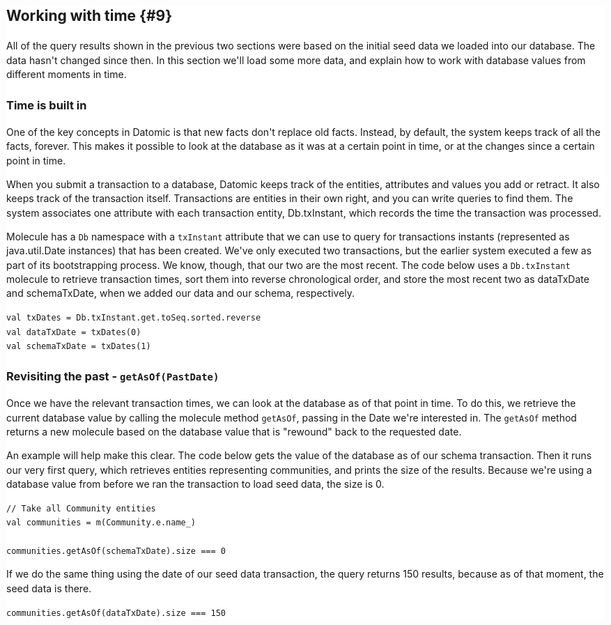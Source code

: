 

## Working with time {#9}

All of the query results shown in the previous two sections were based on the initial seed data we loaded into our database. The data hasn't changed since then. In this section we'll load some more data, and explain how to work with database values from different moments in time.

### Time is built in
One of the key concepts in Datomic is that new facts don't replace old facts. Instead, by default, the system keeps track of all the facts, forever. This makes it possible to look at the database as it was at a certain point in time, or at the changes since a certain point in time.

When you submit a transaction to a database, Datomic keeps track of the entities, attributes and values you add or retract. It also keeps track of the transaction itself. Transactions are entities in their own right, and you can write queries to find them. The system associates one attribute with each transaction entity, Db.txInstant, which records the time the transaction was processed.

Molecule has a `Db` namespace with a `txInstant` attribute that we can use to query for transactions instants (represented as java.util.Date instances) that has been created. We've only executed two transactions, but the earlier system executed a few as part of its bootstrapping process. We know, though, that our two are the most recent. The code below uses a `Db.txInstant` molecule to retrieve transaction times, sort them into reverse chronological order, and store the most recent two as dataTxDate and schemaTxDate, when we added our data and our schema, respectively.

```
val txDates = Db.txInstant.get.toSeq.sorted.reverse
val dataTxDate = txDates(0)
val schemaTxDate = txDates(1)
```

### Revisiting the past - `getAsOf(PastDate)`
Once we have the relevant transaction times, we can look at the database as of that point in time. To do this, we retrieve the current database value by calling the molecule method `getAsOf`, passing in the Date we're interested in. The `getAsOf` method returns a new molecule based on the database value that is "rewound" back to the requested date.

An example will help make this clear. The code below gets the value of the database as of our schema transaction. Then it runs our very first query, which retrieves entities representing communities, and prints the size of the results. Because we're using a database value from before we ran the transaction to load seed data, the size is 0.

```
// Take all Community entities
val communities = m(Community.e.name_)
    
communities.getAsOf(schemaTxDate).size === 0
```
If we do the same thing using the date of our seed data transaction, the query returns 150 results, because as of that moment, the seed data is there.

```
communities.getAsOf(dataTxDate).size === 150
```
